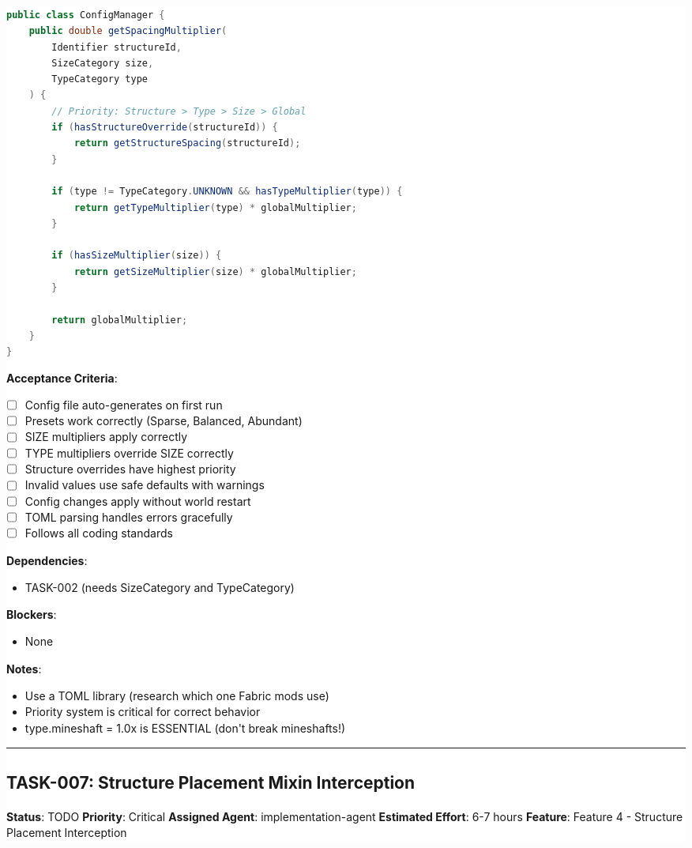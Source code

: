 ```java
public class ConfigManager {
    public double getSpacingMultiplier(
        Identifier structureId,
        SizeCategory size,
        TypeCategory type
    ) {
        // Priority: Structure > Type > Size > Global
        if (hasStructureOverride(structureId)) {
            return getStructureSpacing(structureId);
        }

        if (type != TypeCategory.UNKNOWN && hasTypeMultiplier(type)) {
            return getTypeMultiplier(type) * globalMultiplier;
        }

        if (hasSizeMultiplier(size)) {
            return getSizeMultiplier(size) * globalMultiplier;
        }

        return globalMultiplier;
    }
}
```

**Acceptance Criteria**:
- [ ] Config file auto-generates on first run
- [ ] Presets work correctly (Sparse, Balanced, Abundant)
- [ ] SIZE multipliers apply correctly
- [ ] TYPE multipliers override SIZE correctly
- [ ] Structure overrides have highest priority
- [ ] Invalid values use safe defaults with warnings
- [ ] Config changes apply without world restart
- [ ] TOML parsing handles errors gracefully
- [ ] Follows all coding standards

**Dependencies**:
- TASK-002 (needs SizeCategory and TypeCategory)

**Blockers**:
- None

**Notes**:
- Use a TOML library (research which one Fabric mods use)
- Priority system is critical for correct behavior
- type.mineshaft = 1.0x is ESSENTIAL (don't break mineshafts!)

---

## TASK-007: Structure Placement Mixin Interception
**Status**: TODO
**Priority**: Critical
**Assigned Agent**: implementation-agent
**Estimated Effort**: 6-7 hours
**Feature**: Feature 4 - Structure Placement Interception
